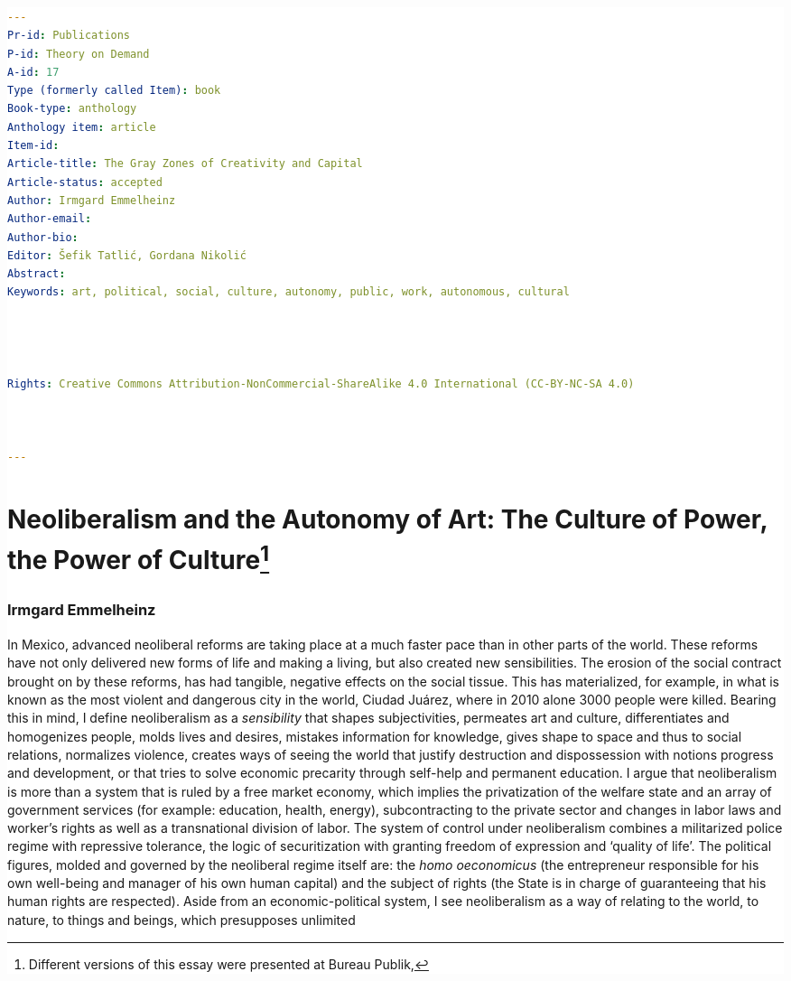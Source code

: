 ```yaml
---
Pr-id: Publications   
P-id: Theory on Demand  
A-id: 17  
Type (formerly called Item): book  
Book-type: anthology  
Anthology item: article  
Item-id:   
Article-title: The Gray Zones of Creativity and Capital  
Article-status: accepted  
Author: Irmgard Emmelheinz
Author-email:    
Author-bio:     
Editor: Šefik Tatlić, Gordana Nikolić
Abstract:     
Keywords: art, political, social, culture, autonomy, public, work, autonomous, cultural
  
  
  
  
Rights: Creative Commons Attribution-NonCommercial-ShareAlike 4.0 International (CC-BY-NC-SA 4.0)



---
```



# Neoliberalism and the Autonomy of Art: The Culture of Power, the Power of Culture[^1]

### Irmgard Emmelheinz

In Mexico, advanced neoliberal reforms are taking place at a much faster
pace than in other parts of the world. These reforms have not only
delivered new forms of life and making a living, but also created new
sensibilities. The erosion of the social contract brought on by these
reforms, has had tangible, negative effects on the social tissue. This
has materialized, for example, in what is known as the most violent and
dangerous city in the world, Ciudad Juárez, where in 2010 alone 3000
people were killed. Bearing this in mind, I define neoliberalism as a
*sensibility* that shapes subjectivities, permeates art and culture,
differentiates and homogenizes people, molds lives and desires, mistakes
information for knowledge, gives shape to space and thus to social
relations, normalizes violence, creates ways of seeing the world that
justify destruction and dispossession with notions progress and
development, or that tries to solve economic precarity through self-help
and permanent education. I argue that neoliberalism is more than a
system that is ruled by a free market economy, which implies the
privatization of the welfare state and an array of government services
(for example: education, health, energy), subcontracting to the private
sector and changes in labor laws and worker’s rights as well as a
transnational division of labor. The system of control under
neoliberalism combines a militarized police regime with repressive
tolerance, the logic of securitization with granting freedom of
expression and ‘quality of life’. The political figures, molded and
governed by the neoliberal regime itself are: the *homo oeconomicus*
(the entrepreneur responsible for his own well-being and manager of his
own human capital) and the subject of rights (the State is in charge of
guaranteeing that his human rights are respected). Aside from an
economic-political system, I see neoliberalism as a way of relating to
the world, to nature, to things and beings, which presupposes unlimited

[^1]: Different versions of this essay were presented at Bureau Publik,
[^2]: Kerstin Stakemeier and Marina Vishmidt, ‘The Value of Autonomy: A
[^3]: Hal Foster, ‘What’s Neo about the Neo-Avant-Garde?’ *October*,
[^4]: Foster, ‘What’s Neo about the Neo-Avant-Garde?’.
[^5]: Foster, ‘What’s Neo about the Neo-Avant-Garde?’.
[^6]: Foster, ‘What’s Neo about the Neo-Avant-Garde?’.
[^7]: Gregory Sholette, ‘Welcome to the Desert of the Real Artworld,’
[^8]: Sholette, ‘Welcome to the Desert of the Real Artworld,’ pp.
[^9]: Chin-Tao Wu, ‘Embracing the Enterprise Culture: Art Institutions
[^10]: See artist’s statement available at:
[^11]: Oliver Marchart, ‘Art, Space and the Public Sphere(s)’, 2002,
[^12]: Sholette, ‘Welcome to the Desert of the Real Artworld’.
[^13]: Nato Thompson, ‘The Insurgents Part I: Community-Based Practice
[^14]: Thompson, ‘The Insurgents Part I’.
[^15]: See Irmgard Emmelhainz, ‘Art and the Cultural Turn: Farewell to
[^16]: Artist’s statement available online:
[^17]: See Megan McLagan and Yates McKee (eds), ‘Introduction’,
[^18]: Marcelo Espósito, ‘Lecciones de historia. El arte, entre la
[^19]: Stephen Shaviro, ‘Accelerationist Aesthetics,’ *e-flux journal*
[^20]: From their website: “… The Prince Claus Fund’s mission is to
[^21]: Theodor Adorno, ‘Comittment’, *New Left Review* I/87088
[^22]: Adorno, ‘Comittment’.
[^23]: Adorno, ‘Comittment’.
[^24]: Marina Vishmidt, ‘Mimesis of the Hardened and Alienated: Social
[^25]: Vishmidt, ‘Mimesis of the Hardened and Alienated’.
[^26]: Andrea Fraser, ‘Le 1% c’est moi’, 2011: ‘Le gorille penseur est